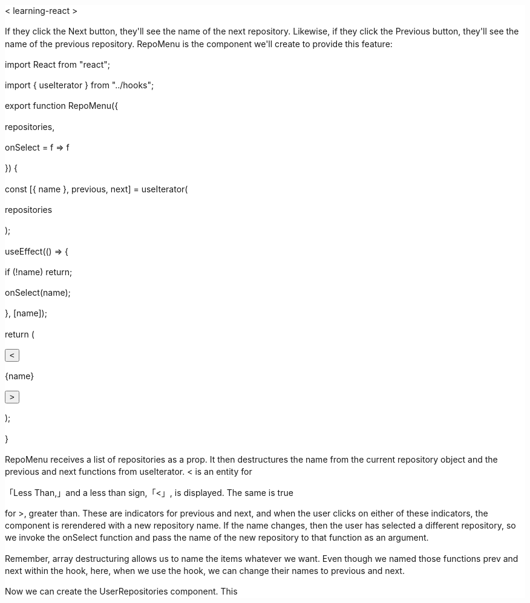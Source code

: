 < learning-react >

If they click the Next button, they'll see the name of the next repository. Likewise, if they click the Previous button, they'll see the name of the previous repository. RepoMenu is the component we'll create to provide this feature:

import React from "react";

import { useIterator } from "../hooks";

export function RepoMenu({

repositories,

onSelect = f => f

}) {

const [{ name }, previous, next] = useIterator(

repositories

);

useEffect(() => {

if (!name) return;

onSelect(name);

}, [name]);

return (

<div style={{ display: "flex" }}>

<button onClick={previous}>&lt;</button>

<p>{name}</p>

<button onClick={next}>&gt;</button>

</div>

);

}

RepoMenu receives a list of repositories as a prop. It then destructures the name from the current repository object and the previous and next functions from useIterator. &lt; is an entity for

「Less Than,」and a less than sign,「<」, is displayed. The same is true

for &gt;, greater than. These are indicators for previous and next, and when the user clicks on either of these indicators, the component is rerendered with a new repository name. If the name changes, then the user has selected a different repository, so we invoke the onSelect function and pass the name of the new repository to that function as an argument.

Remember, array destructuring allows us to name the items whatever we want. Even though we named those functions prev and next within the hook, here, when we use the hook, we can change their names to previous and next.

Now we can create the UserRepositories component. This
